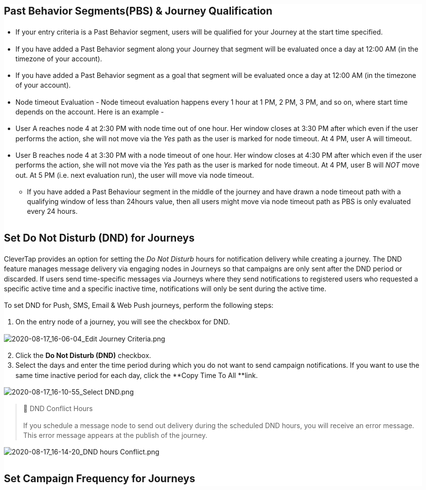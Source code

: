 ## Past Behavior Segments(PBS) & Journey Qualification

- If your entry criteria is a Past Behavior segment, users will be qualified for your Journey at the start time specified.
- If you have added a Past Behavior segment along your Journey that segment will be evaluated once a day at 12:00 AM (in the timezone of your account).
- If you have added a Past Behavior segment as a goal that segment will be evaluated once a day at 12:00 AM (in the timezone of your account).
- Node timeout Evaluation - Node timeout evaluation happens every 1 hour at 1 PM, 2 PM, 3 PM, and so on, where start time depends on the account. Here is an example - 



- User A reaches node 4 at 2:30 PM with node time out of one hour. Her window closes at 3:30 PM after which even if the user performs the action, she will not move via the _Yes_ path as the user is marked for node timeout. At 4 PM, user A will timeout. 
- User B reaches node 4 at 3:30 PM with a node timeout of one hour. Her window closes at 4:30 PM after which even if the user performs the action, she will not move via the _Yes_ path as the user is marked for node timeout. At 4 PM, user B will _NOT_ move out. At 5 PM (i.e. next evaluation run), the user will move via node timeout.
  - If you have added a Past Behaviour segment in the middle of the journey and have drawn a node timeout path with a qualifying window of less than 24hours value, then all users might move via node timeout path as PBS is only evaluated every 24 hours.

## Set Do Not Disturb (DND) for Journeys

CleverTap provides an option for setting the _Do Not Disturb_ hours for notification delivery while creating a journey. The DND feature manages message delivery via engaging nodes in Journeys so that campaigns are only sent after the DND period or discarded.  If users send time-specific messages via Journeys where they send notifications to registered users who requested a specific active time and a specific inactive time, notifications will only be sent during the active time. 

To set DND for Push, SMS, Email & Web Push journeys, perform the following steps:

1. On the entry node of a journey, you will see the checkbox for DND.

![](https://files.readme.io/dc6ec56-2020-08-17_16-06-04_Edit_Journey_Criteria.png "2020-08-17_16-06-04_Edit Journey Criteria.png")

2. Click the **Do Not Disturb (DND)** checkbox.
3. Select the days and enter the time period during which you do not want to send campaign notifications. If you want to use the same time inactive period for each day, click the **Copy Time To All **link.

![](https://files.readme.io/3506690-2020-08-17_16-10-55_Select_DND.png "2020-08-17_16-10-55_Select DND.png")

> 📘 DND Conflict Hours
> 
> If you schedule a message node to send out delivery during the scheduled DND hours, you will receive an error message. This error message appears at the publish of the journey.

![](https://files.readme.io/7ff47d7-2020-08-17_16-14-20_DND_hours_Conflict.png "2020-08-17_16-14-20_DND hours Conflict.png")

## Set Campaign Frequency for Journeys
